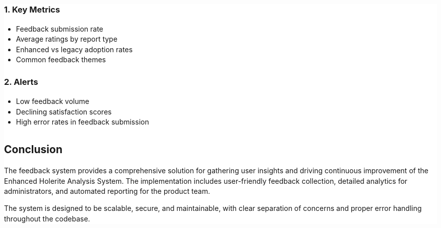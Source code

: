 ### 1. Key Metrics
- Feedback submission rate
- Average ratings by report type
- Enhanced vs legacy adoption rates
- Common feedback themes

### 2. Alerts
- Low feedback volume
- Declining satisfaction scores
- High error rates in feedback submission

## Conclusion

The feedback system provides a comprehensive solution for gathering user insights and driving continuous improvement of the Enhanced Holerite Analysis System. The implementation includes user-friendly feedback collection, detailed analytics for administrators, and automated reporting for the product team.

The system is designed to be scalable, secure, and maintainable, with clear separation of concerns and proper error handling throughout the codebase. 